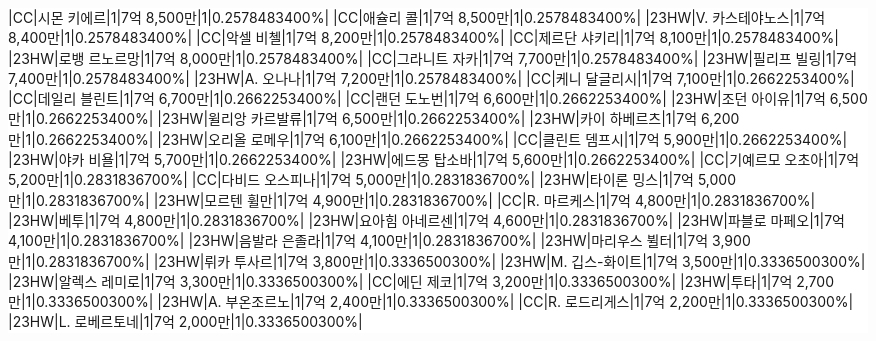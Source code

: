 |CC|시몬 키에르|1|7억 8,500만|1|0.2578483400%|
|CC|애슐리 콜|1|7억 8,500만|1|0.2578483400%|
|23HW|V. 카스테야노스|1|7억 8,400만|1|0.2578483400%|
|CC|악셀 비첼|1|7억 8,200만|1|0.2578483400%|
|CC|제르단 샤키리|1|7억 8,100만|1|0.2578483400%|
|23HW|로뱅 르노르망|1|7억 8,000만|1|0.2578483400%|
|CC|그라니트 자카|1|7억 7,700만|1|0.2578483400%|
|23HW|필리프 빌링|1|7억 7,400만|1|0.2578483400%|
|23HW|A. 오나나|1|7억 7,200만|1|0.2578483400%|
|CC|케니 달글리시|1|7억 7,100만|1|0.2662253400%|
|CC|데일리 블린트|1|7억 6,700만|1|0.2662253400%|
|CC|랜던 도노번|1|7억 6,600만|1|0.2662253400%|
|23HW|조던 아이유|1|7억 6,500만|1|0.2662253400%|
|23HW|윌리앙 카르발류|1|7억 6,500만|1|0.2662253400%|
|23HW|카이 하베르츠|1|7억 6,200만|1|0.2662253400%|
|23HW|오리올 로메우|1|7억 6,100만|1|0.2662253400%|
|CC|클린트 뎀프시|1|7억 5,900만|1|0.2662253400%|
|23HW|야카 비욜|1|7억 5,700만|1|0.2662253400%|
|23HW|에드몽 탑소바|1|7억 5,600만|1|0.2662253400%|
|CC|기예르모 오초아|1|7억 5,200만|1|0.2831836700%|
|CC|다비드 오스피나|1|7억 5,000만|1|0.2831836700%|
|23HW|타이론 밍스|1|7억 5,000만|1|0.2831836700%|
|23HW|모르텐 휠만|1|7억 4,900만|1|0.2831836700%|
|CC|R. 마르케스|1|7억 4,800만|1|0.2831836700%|
|23HW|베투|1|7억 4,800만|1|0.2831836700%|
|23HW|요아힘 아네르센|1|7억 4,600만|1|0.2831836700%|
|23HW|파블로 마페오|1|7억 4,100만|1|0.2831836700%|
|23HW|음발라 은졸라|1|7억 4,100만|1|0.2831836700%|
|23HW|마리우스 뷜터|1|7억 3,900만|1|0.2831836700%|
|23HW|뤼카 투사르|1|7억 3,800만|1|0.3336500300%|
|23HW|M. 깁스-화이트|1|7억 3,500만|1|0.3336500300%|
|23HW|알렉스 레미로|1|7억 3,300만|1|0.3336500300%|
|CC|에딘 제코|1|7억 3,200만|1|0.3336500300%|
|23HW|투타|1|7억 2,700만|1|0.3336500300%|
|23HW|A. 부온조르노|1|7억 2,400만|1|0.3336500300%|
|CC|R. 로드리게스|1|7억 2,200만|1|0.3336500300%|
|23HW|L. 로베르토네|1|7억 2,000만|1|0.3336500300%|
